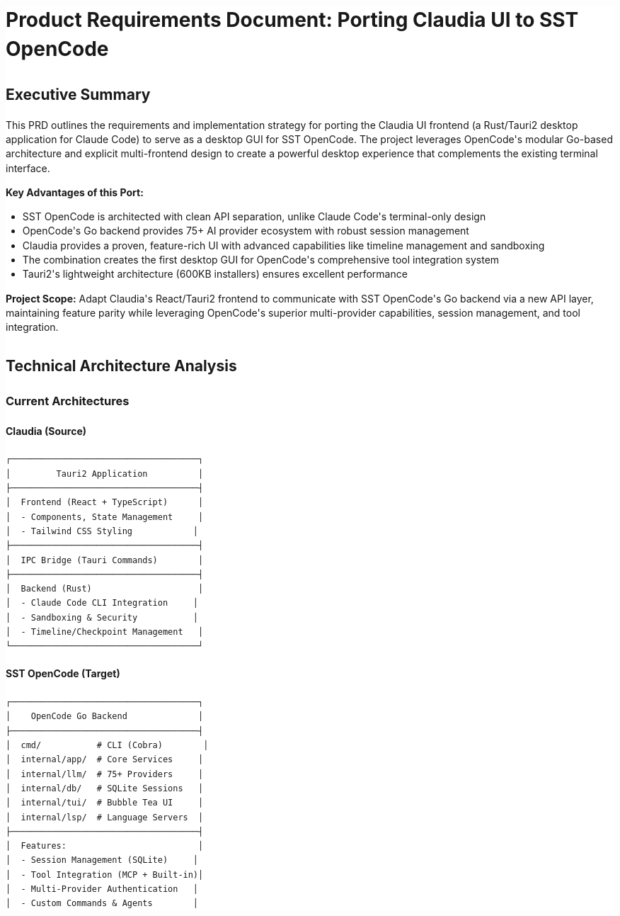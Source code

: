 # Product Requirements Document: Porting Claudia UI to SST OpenCode

## Executive Summary

This PRD outlines the requirements and implementation strategy for porting the Claudia UI frontend (a Rust/Tauri2 desktop application for Claude Code) to serve as a desktop GUI for SST OpenCode. The project leverages OpenCode's modular Go-based architecture and explicit multi-frontend design to create a powerful desktop experience that complements the existing terminal interface.

**Key Advantages of this Port:**
- SST OpenCode is architected with clean API separation, unlike Claude Code's terminal-only design
- OpenCode's Go backend provides 75+ AI provider ecosystem with robust session management
- Claudia provides a proven, feature-rich UI with advanced capabilities like timeline management and sandboxing
- The combination creates the first desktop GUI for OpenCode's comprehensive tool integration system
- Tauri2's lightweight architecture (600KB installers) ensures excellent performance

**Project Scope:** Adapt Claudia's React/Tauri2 frontend to communicate with SST OpenCode's Go backend via a new API layer, maintaining feature parity while leveraging OpenCode's superior multi-provider capabilities, session management, and tool integration.

## Technical Architecture Analysis

### Current Architectures

#### Claudia (Source)
```
┌─────────────────────────────────────┐
│         Tauri2 Application          │
├─────────────────────────────────────┤
│  Frontend (React + TypeScript)      │
│  - Components, State Management     │
│  - Tailwind CSS Styling            │
├─────────────────────────────────────┤
│  IPC Bridge (Tauri Commands)        │
├─────────────────────────────────────┤
│  Backend (Rust)                     │
│  - Claude Code CLI Integration     │
│  - Sandboxing & Security           │
│  - Timeline/Checkpoint Management   │
└─────────────────────────────────────┘
```

#### SST OpenCode (Target)
```
┌─────────────────────────────────────┐
│    OpenCode Go Backend              │
├─────────────────────────────────────┤
│  cmd/           # CLI (Cobra)        │
│  internal/app/  # Core Services     │
│  internal/llm/  # 75+ Providers     │
│  internal/db/   # SQLite Sessions   │
│  internal/tui/  # Bubble Tea UI     │
│  internal/lsp/  # Language Servers  │
├─────────────────────────────────────┤
│  Features:                          │
│  - Session Management (SQLite)     │
│  - Tool Integration (MCP + Built-in)│
│  - Multi-Provider Authentication   │
│  - Custom Commands & Agents        │
```